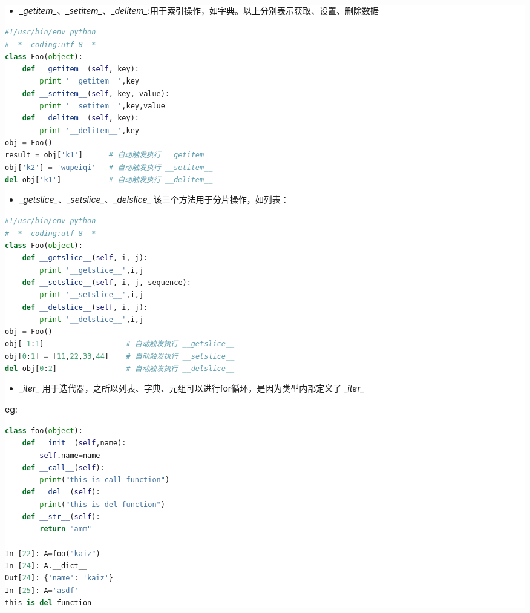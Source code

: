 + \__getitem\__、\__setitem\__、\__delitem\__:用于索引操作，如字典。以上分别表示获取、设置、删除数据

```python
#!/usr/bin/env python
# -*- coding:utf-8 -*-
class Foo(object):
    def __getitem__(self, key):
        print '__getitem__',key
    def __setitem__(self, key, value):
        print '__setitem__',key,value
    def __delitem__(self, key):
        print '__delitem__',key
obj = Foo()
result = obj['k1']      # 自动触发执行 __getitem__
obj['k2'] = 'wupeiqi'   # 自动触发执行 __setitem__
del obj['k1']           # 自动触发执行 __delitem__
```

+ \__getslice\__、\__setslice\__、\__delslice\__
该三个方法用于分片操作，如列表：
```python
#!/usr/bin/env python
# -*- coding:utf-8 -*-
class Foo(object):
    def __getslice__(self, i, j):
        print '__getslice__',i,j
    def __setslice__(self, i, j, sequence):
        print '__setslice__',i,j
    def __delslice__(self, i, j):
        print '__delslice__',i,j
obj = Foo()
obj[-1:1]                   # 自动触发执行 __getslice__
obj[0:1] = [11,22,33,44]    # 自动触发执行 __setslice__
del obj[0:2]                # 自动触发执行 __delslice__
```

+ \__iter\__
用于迭代器，之所以列表、字典、元组可以进行for循环，是因为类型内部定义了 \__iter\__

eg:
```python
class foo(object):
    def __init__(self,name):
        self.name=name
    def __call__(self):
        print("this is call function")
    def __del__(self):
        print("this is del function")
    def __str__(self):
        return "amm"

In [22]: A=foo("kaiz")
In [24]: A.__dict__
Out[24]: {'name': 'kaiz'}
In [25]: A='asdf'
this is del function
```
